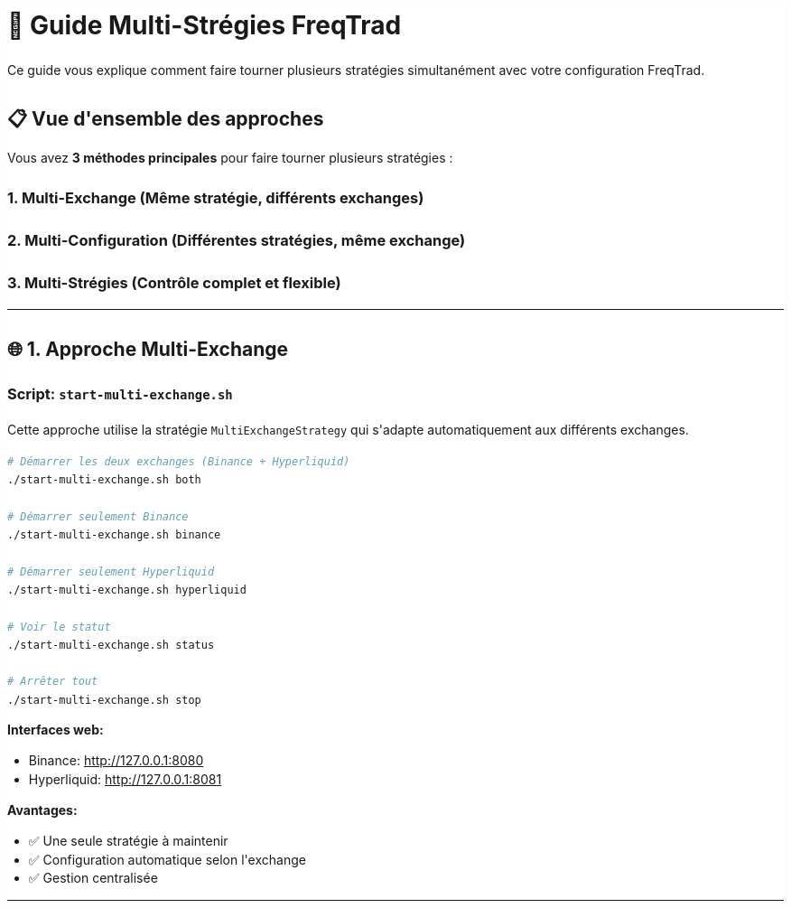 # 🚀 Guide Multi-Strégies FreqTrad

Ce guide vous explique comment faire tourner plusieurs stratégies simultanément avec votre configuration FreqTrad.

## 📋 **Vue d'ensemble des approches**

Vous avez **3 méthodes principales** pour faire tourner plusieurs stratégies :

### 1. **Multi-Exchange** (Même stratégie, différents exchanges)

### 2. **Multi-Configuration** (Différentes stratégies, même exchange)  

### 3. **Multi-Strégies** (Contrôle complet et flexible)

---

## 🌐 **1. Approche Multi-Exchange**

### Script: `start-multi-exchange.sh`

Cette approche utilise la stratégie `MultiExchangeStrategy` qui s'adapte automatiquement aux différents exchanges.

```bash
# Démarrer les deux exchanges (Binance + Hyperliquid)
./start-multi-exchange.sh both

# Démarrer seulement Binance
./start-multi-exchange.sh binance

# Démarrer seulement Hyperliquid  
./start-multi-exchange.sh hyperliquid

# Voir le statut
./start-multi-exchange.sh status

# Arrêter tout
./start-multi-exchange.sh stop
```

**Interfaces web:**

- Binance: <http://127.0.0.1:8080>
- Hyperliquid: <http://127.0.0.1:8081>

**Avantages:**

- ✅ Une seule stratégie à maintenir
- ✅ Configuration automatique selon l'exchange
- ✅ Gestion centralisée

---